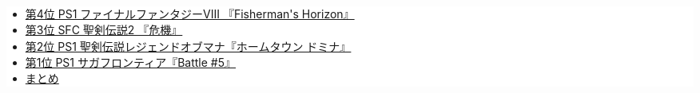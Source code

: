 -   [第4位 PS1 ファイナルファンタジーVIII 『Fisherman's Horizon』](#第4位-PS1-ファイナルファンタジーVIII-Fishermans-Horizon)
-   [第3位 SFC 聖剣伝説2 『危機』](#第3位-SFC-聖剣伝説2-危機)
-   [第2位 PS1 聖剣伝説レジェンドオブマナ『ホームタウン ドミナ』](#第2位-PS1-聖剣伝説レジェンドオブマナホームタウン-ドミナ)
-   [第1位 PS1 サガフロンティア『Battle #5』](#第1位-PS1-サガフロンティアBattle-5)
-   [まとめ](#まとめ)